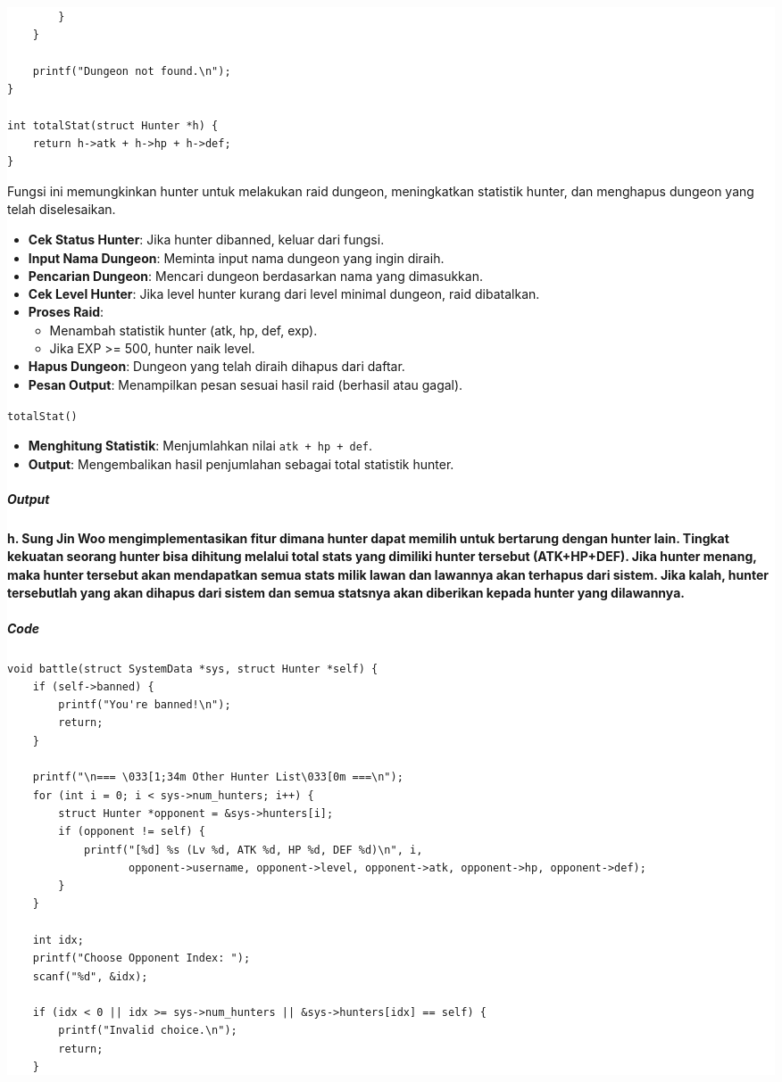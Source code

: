 ```
        }
    }

    printf("Dungeon not found.\n");
}

int totalStat(struct Hunter *h) {
    return h->atk + h->hp + h->def;
}
```
Fungsi ini memungkinkan hunter untuk melakukan raid dungeon, meningkatkan statistik hunter, dan menghapus dungeon yang telah diselesaikan.
- **Cek Status Hunter**: Jika hunter dibanned, keluar dari fungsi.
- **Input Nama Dungeon**: Meminta input nama dungeon yang ingin diraih.
- **Pencarian Dungeon**: Mencari dungeon berdasarkan nama yang dimasukkan.
- **Cek Level Hunter**: Jika level hunter kurang dari level minimal dungeon, raid dibatalkan.
- **Proses Raid**:
  - Menambah statistik hunter (atk, hp, def, exp).
  - Jika EXP >= 500, hunter naik level.
- **Hapus Dungeon**: Dungeon yang telah diraih dihapus dari daftar.
- **Pesan Output**: Menampilkan pesan sesuai hasil raid (berhasil atau gagal).

`totalStat()`
- **Menghitung Statistik**: Menjumlahkan nilai `atk + hp + def`.
- **Output**: Mengembalikan hasil penjumlahan sebagai total statistik hunter.

##### Output

#### h. Sung Jin Woo mengimplementasikan fitur dimana hunter dapat memilih untuk bertarung dengan hunter lain. Tingkat kekuatan seorang hunter bisa dihitung melalui total stats yang dimiliki hunter tersebut (ATK+HP+DEF). Jika hunter menang, maka hunter tersebut akan mendapatkan semua stats milik lawan dan lawannya akan terhapus dari sistem. Jika kalah, hunter tersebutlah yang akan dihapus dari sistem dan semua statsnya akan diberikan kepada hunter yang dilawannya.
##### Code
```
void battle(struct SystemData *sys, struct Hunter *self) {
    if (self->banned) {
        printf("You're banned!\n");
        return;
    }

    printf("\n=== \033[1;34m Other Hunter List\033[0m ===\n");
    for (int i = 0; i < sys->num_hunters; i++) {
        struct Hunter *opponent = &sys->hunters[i];
        if (opponent != self) {
            printf("[%d] %s (Lv %d, ATK %d, HP %d, DEF %d)\n", i,
                   opponent->username, opponent->level, opponent->atk, opponent->hp, opponent->def);
        }
    }

    int idx;
    printf("Choose Opponent Index: ");
    scanf("%d", &idx);

    if (idx < 0 || idx >= sys->num_hunters || &sys->hunters[idx] == self) {
        printf("Invalid choice.\n");
        return;
    }

```